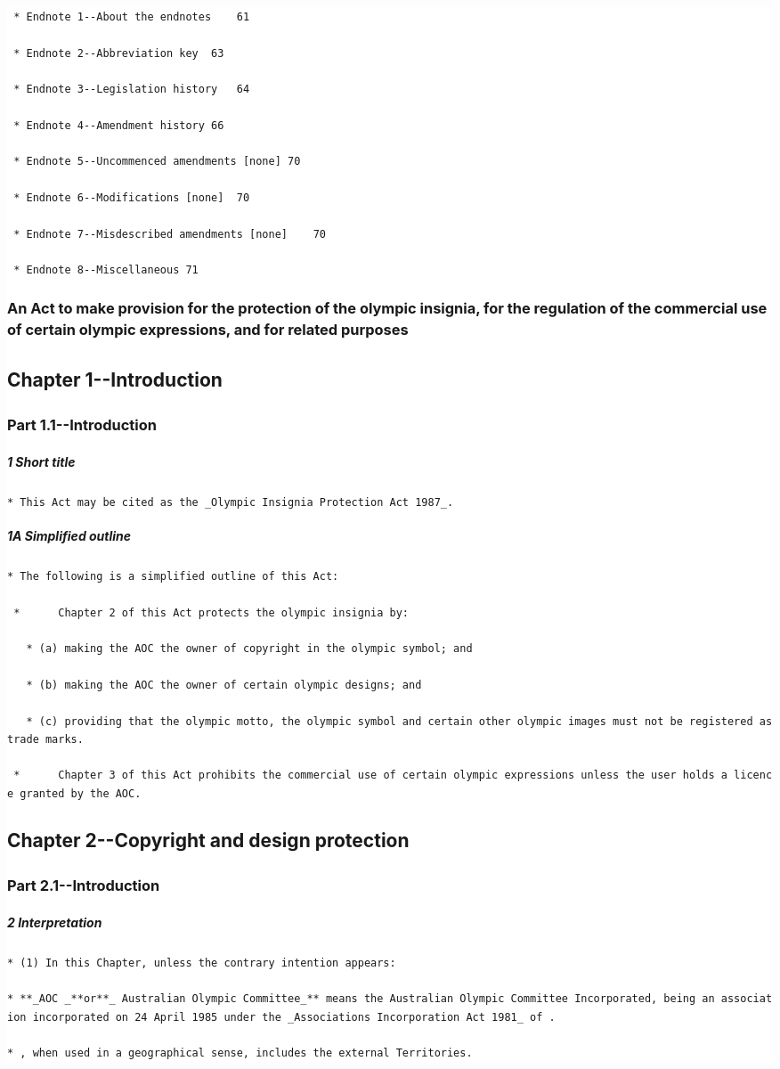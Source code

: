      * Endnote 1--About the endnotes	61

     * Endnote 2--Abbreviation key	63

     * Endnote 3--Legislation history	64

     * Endnote 4--Amendment history	66

     * Endnote 5--Uncommenced amendments [none]	70

     * Endnote 6--Modifications [none]	70

     * Endnote 7--Misdescribed amendments [none]	70

     * Endnote 8--Miscellaneous	71

### An Act to make provision for the protection of the olympic insignia, for the regulation of the commercial use of certain olympic expressions, and for related purposes

## Chapter 1--Introduction

### Part 1.1--Introduction

##### 1  Short title

    * This Act may be cited as the _Olympic Insignia Protection Act 1987_.

##### 1A  Simplified outline

    * The following is a simplified outline of this Act: 

     *  	Chapter 2 of this Act protects the olympic insignia by: 

       * (a) making the AOC the owner of copyright in the olympic symbol; and

       * (b) making the AOC the owner of certain olympic designs; and

       * (c) providing that the olympic motto, the olympic symbol and certain other olympic images must not be registered as trade marks.

     *  	Chapter 3 of this Act prohibits the commercial use of certain olympic expressions unless the user holds a licence granted by the AOC.

## Chapter 2--Copyright and design protection

### Part 2.1--Introduction

##### 2  Interpretation

    * (1) In this Chapter, unless the contrary intention appears:

    * **_AOC _**or**_ Australian Olympic Committee_** means the Australian Olympic Committee Incorporated, being an association incorporated on 24 April 1985 under the _Associations Incorporation Act 1981_ of .

    * , when used in a geographical sense, includes the external Territories.
